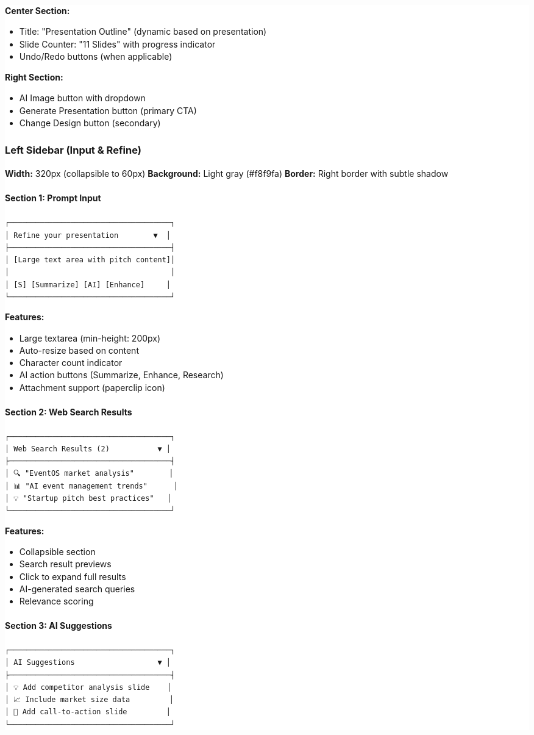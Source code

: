 **Center Section:**
- Title: "Presentation Outline" (dynamic based on presentation)
- Slide Counter: "11 Slides" with progress indicator
- Undo/Redo buttons (when applicable)

**Right Section:**
- AI Image button with dropdown
- Generate Presentation button (primary CTA)
- Change Design button (secondary)

### Left Sidebar (Input & Refine)
**Width:** 320px (collapsible to 60px)
**Background:** Light gray (#f8f9fa)
**Border:** Right border with subtle shadow

#### Section 1: Prompt Input
```
┌─────────────────────────────────────┐
│ Refine your presentation        ▼  │
├─────────────────────────────────────┤
│ [Large text area with pitch content]│
│                                     │
│ [S] [Summarize] [AI] [Enhance]     │
└─────────────────────────────────────┘
```

**Features:**
- Large textarea (min-height: 200px)
- Auto-resize based on content
- Character count indicator
- AI action buttons (Summarize, Enhance, Research)
- Attachment support (paperclip icon)

#### Section 2: Web Search Results
```
┌─────────────────────────────────────┐
│ Web Search Results (2)           ▼ │
├─────────────────────────────────────┤
│ 🔍 "EventOS market analysis"        │
│ 📊 "AI event management trends"      │
│ 💡 "Startup pitch best practices"   │
└─────────────────────────────────────┘
```

**Features:**
- Collapsible section
- Search result previews
- Click to expand full results
- AI-generated search queries
- Relevance scoring

#### Section 3: AI Suggestions
```
┌─────────────────────────────────────┐
│ AI Suggestions                   ▼ │
├─────────────────────────────────────┤
│ 💡 Add competitor analysis slide    │
│ 📈 Include market size data         │
│ 🎯 Add call-to-action slide         │
└─────────────────────────────────────┘
```
